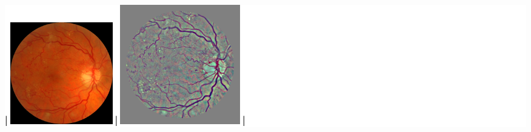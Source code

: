 | <img src="doc\classification_normal_3.png" style="zoom:33%;" /> | <img src="doc\classification_transform_3.png" style="zoom:33%;" /> |
